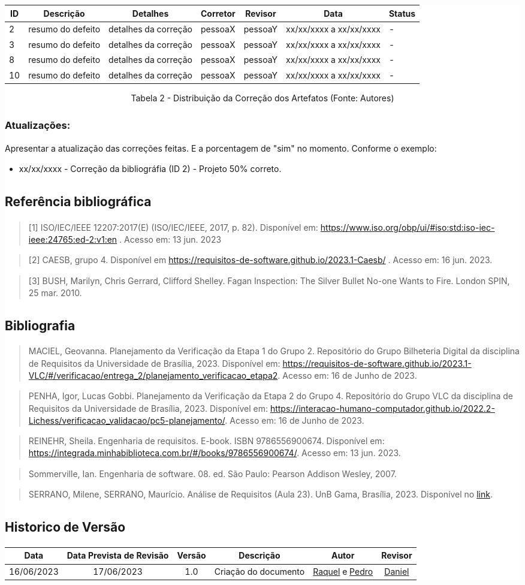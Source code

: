 <center>

|ID |Descrição |Detalhes |Corretor|Revisor|Data|Status|
|-------|------|------|---------|---|--|--|
| 2 | resumo do defeito | detalhes da correção | pessoaX | pessoaY |xx/xx/xxxx a xx/xx/xxxx |-|
| 3 | resumo do defeito | detalhes da correção | pessoaX | pessoaY |xx/xx/xxxx a xx/xx/xxxx|-|
| 8 | resumo do defeito | detalhes da correção | pessoaX | pessoaY |xx/xx/xxxx a xx/xx/xxxx|-|
| 10 | resumo do defeito | detalhes da correção | pessoaX | pessoaY |xx/xx/xxxx a xx/xx/xxxx|-|


<p>Tabela 2 - Distribuição da Correção dos Artefatos (Fonte: Autores)</p>
</center>


### Atualizações:
Apresentar a atualização das correções feitas. E a porcentagem de "sim" no momento. Conforme o exemplo:

- xx/xx/xxxx - Correção da bibliográfia (ID 2) - Projeto 50% correto.

## Referência bibliográfica

> [1] ISO/IEC/IEEE 12207:2017(E) (ISO/IEC/IEEE, 2017, p. 82). Disponível em: <https://www.iso.org/obp/ui/#iso:std:iso-iec-ieee:24765:ed-2:v1:en> . Acesso em: 13 jun. 2023

> [2] CAESB, grupo 4. Disponível em <https://requisitos-de-software.github.io/2023.1-Caesb/> . Acesso em: 16 jun. 2023.

> [3] BUSH, Marilyn, Chris Gerrard, Clifford Shelley. Fagan Inspection: The Silver Bullet No-one Wants to Fire. London SPIN, 25 mar. 2010.


## Bibliografia
> MACIEL, Geovanna. Planejamento da Verificação da Etapa 1 do Grupo 2. Repositório do Grupo Bilheteria Digital da disciplina de Requisitos da Universidade de Brasília, 2023. Disponível em: <https://requisitos-de-software.github.io/2023.1-VLC/#/verificacao/entrega_2/planejamento_verificacao_etapa2>. Acesso em: 16 de Junho de 2023.

> PENHA, Igor, Lucas Gobbi. Planejamento da Verificação da Etapa 2 do Grupo 4. Repositório do Grupo VLC da disciplina de Requisitos da Universidade de Brasília, 2023. Disponível em: <https://interacao-humano-computador.github.io/2022.2-Lichess/verificacao_validacao/pc5-planejamento/>. Acesso em: 16 de Junho de 2023.

> REINEHR, Sheila. Engenharia de requisitos. E-book. ISBN 9786556900674. Disponível em: <https://integrada.minhabiblioteca.com.br/#/books/9786556900674/>. Acesso em: 13 jun. 2023.

> Sommerville, Ian. Engenharia de software. 08. ed. São Paulo: Pearson Addison Wesley, 2007.

> SERRANO, Milene, SERRANO, Maurício.  Análise de Requisitos (Aula 23). UnB Gama, Brasília, 2023. Disponível no [link](../assets/referencias/Requisitos%20-%20Aula%20023.pdf).


## Historico de Versão
|    Data    | Data Prevista de Revisão | Versão |      Descrição       |                                 Autor                                  |               Revisor               |
| :--------: | :----------------------: | :----: | :------------------: | :--------------------------------------------------------------------: | :---------------------------------: |
| 16/06/2023 |        17/06/2023        |  1.0   | Criação do documento | [Raquel](https://github.com/raqueleucaria) e [Pedro](https://github.com/pedrobarbosaocb) | [Daniel](https://github.com/daniel-de-sousa) |


